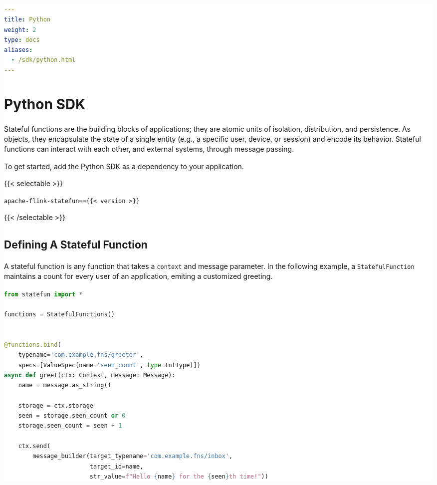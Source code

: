 ```yaml
---
title: Python
weight: 2
type: docs
aliases:
  - /sdk/python.html
---
```



# Python SDK

Stateful functions are the building blocks of applications; they are atomic units of isolation, distribution, and persistence.
As objects, they encapsulate the state of a single entity (e.g., a specific user, device, or session) and encode its behavior.
Stateful functions can interact with each other, and external systems, through message passing.

To get started, add the Python SDK as a dependency to your application.

{{< selectable >}}
```
apache-flink-statefun=={{< version >}}
```
{{< /selectable >}}

## Defining A Stateful Function

A stateful function is any function that takes a `context` and message parameter.
In the following example, a `StatefulFunction` maintains a count for every user
of an application, emiting a customized greeting.

```python
from statefun import *

functions = StatefulFunctions()


@functions.bind(
    typename='com.example.fns/greeter',
    specs=[ValueSpec(name='seen_count', type=IntType)])
async def greet(ctx: Context, message: Message):
    name = message.as_string()

    storage = ctx.storage
    seen = storage.seen_count or 0
    storage.seen_count = seen + 1

    ctx.send(
        message_builder(target_typename='com.example.fns/inbox',
                        target_id=name,
                        str_value=f"Hello {name} for the {seen}th time!"))
```
